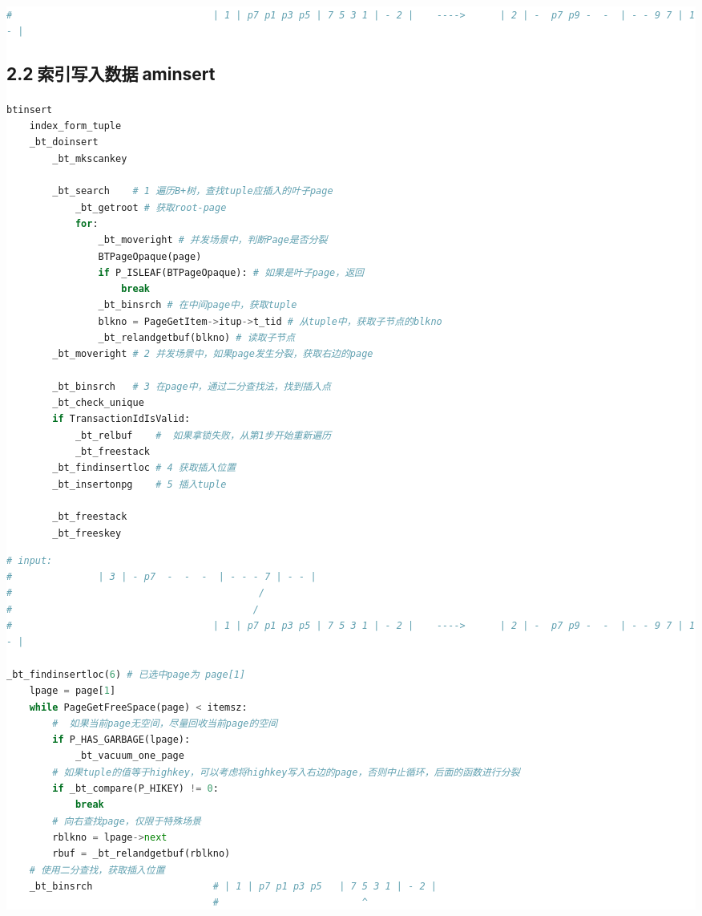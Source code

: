 ```python
#                                   | 1 | p7 p1 p3 p5 | 7 5 3 1 | - 2 |    ---->      | 2 | -  p7 p9 -  -  | - - 9 7 | 1 - |         
```

## 2.2 索引写入数据 aminsert
```python
btinsert
    index_form_tuple
    _bt_doinsert
        _bt_mkscankey

        _bt_search    # 1 遍历B+树，查找tuple应插入的叶子page
            _bt_getroot # 获取root-page
            for:
                _bt_moveright # 并发场景中，判断Page是否分裂
                BTPageOpaque(page)
                if P_ISLEAF(BTPageOpaque): # 如果是叶子page，返回
                    break
                _bt_binsrch # 在中间page中，获取tuple
                blkno = PageGetItem->itup->t_tid # 从tuple中，获取子节点的blkno
                _bt_relandgetbuf(blkno) # 读取子节点
        _bt_moveright # 2 并发场景中，如果page发生分裂，获取右边的page

        _bt_binsrch   # 3 在page中，通过二分查找法，找到插入点
        _bt_check_unique
        if TransactionIdIsValid:
            _bt_relbuf    #  如果拿锁失败，从第1步开始重新遍历
            _bt_freestack
        _bt_findinsertloc # 4 获取插入位置
        _bt_insertonpg    # 5 插入tuple

        _bt_freestack
        _bt_freeskey
```

```python
# input:
#               | 3 | - p7  -  -  -  | - - - 7 | - - |
#                                           /
#                                          /
#                                   | 1 | p7 p1 p3 p5 | 7 5 3 1 | - 2 |    ---->      | 2 | -  p7 p9 -  -  | - - 9 7 | 1 - |

_bt_findinsertloc(6) # 已选中page为 page[1]
    lpage = page[1]
    while PageGetFreeSpace(page) < itemsz:
        #  如果当前page无空间，尽量回收当前page的空间
        if P_HAS_GARBAGE(lpage):
            _bt_vacuum_one_page
        # 如果tuple的值等于highkey，可以考虑将highkey写入右边的page，否则中止循环，后面的函数进行分裂
        if _bt_compare(P_HIKEY) != 0:
            break
        # 向右查找page，仅限于特殊场景
        rblkno = lpage->next
        rbuf = _bt_relandgetbuf(rblkno)
    # 使用二分查找，获取插入位置
    _bt_binsrch                     # | 1 | p7 p1 p3 p5   | 7 5 3 1 | - 2 |
                                    #                         ^
```
